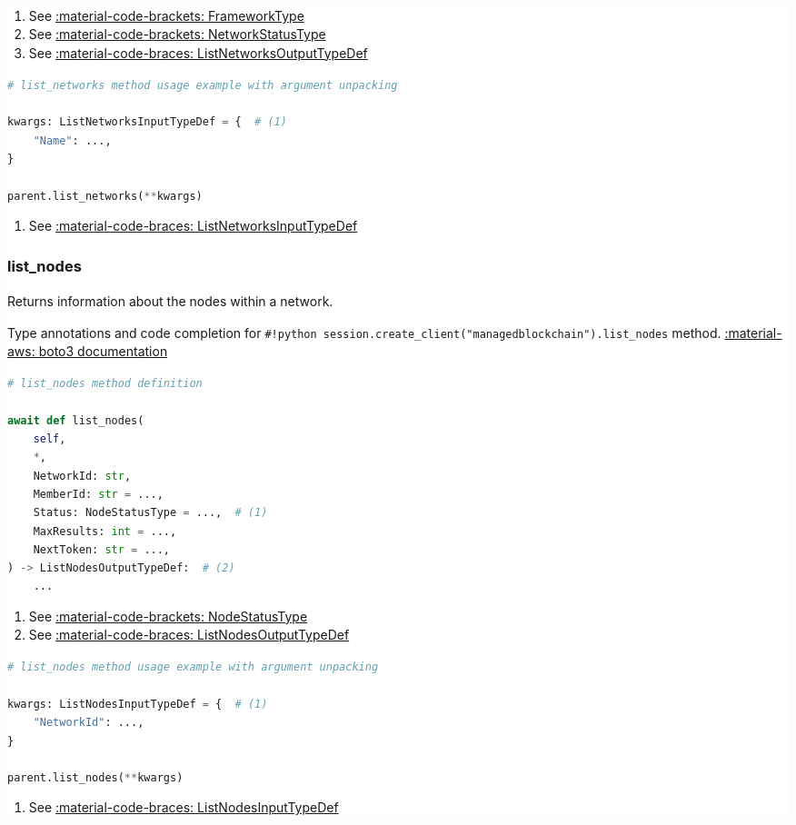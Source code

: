 1. See [:material-code-brackets: FrameworkType](./literals.md#frameworktype)
2. See [:material-code-brackets: NetworkStatusType](./literals.md#networkstatustype)
3. See [:material-code-braces: ListNetworksOutputTypeDef](./type_defs.md#listnetworksoutputtypedef)


```python
# list_networks method usage example with argument unpacking

kwargs: ListNetworksInputTypeDef = {  # (1)
    "Name": ...,
}

parent.list_networks(**kwargs)
```

1. See [:material-code-braces: ListNetworksInputTypeDef](./type_defs.md#listnetworksinputtypedef)

### list\_nodes

Returns information about the nodes within a network.

Type annotations and code completion for `#!python session.create_client("managedblockchain").list_nodes` method.
[:material-aws: boto3 documentation](https://boto3.amazonaws.com/v1/documentation/api/latest/reference/services/managedblockchain/client/list_nodes.html)

```python
# list_nodes method definition

await def list_nodes(
    self,
    *,
    NetworkId: str,
    MemberId: str = ...,
    Status: NodeStatusType = ...,  # (1)
    MaxResults: int = ...,
    NextToken: str = ...,
) -> ListNodesOutputTypeDef:  # (2)
    ...
```

1. See [:material-code-brackets: NodeStatusType](./literals.md#nodestatustype)
2. See [:material-code-braces: ListNodesOutputTypeDef](./type_defs.md#listnodesoutputtypedef)


```python
# list_nodes method usage example with argument unpacking

kwargs: ListNodesInputTypeDef = {  # (1)
    "NetworkId": ...,
}

parent.list_nodes(**kwargs)
```

1. See [:material-code-braces: ListNodesInputTypeDef](./type_defs.md#listnodesinputtypedef)
